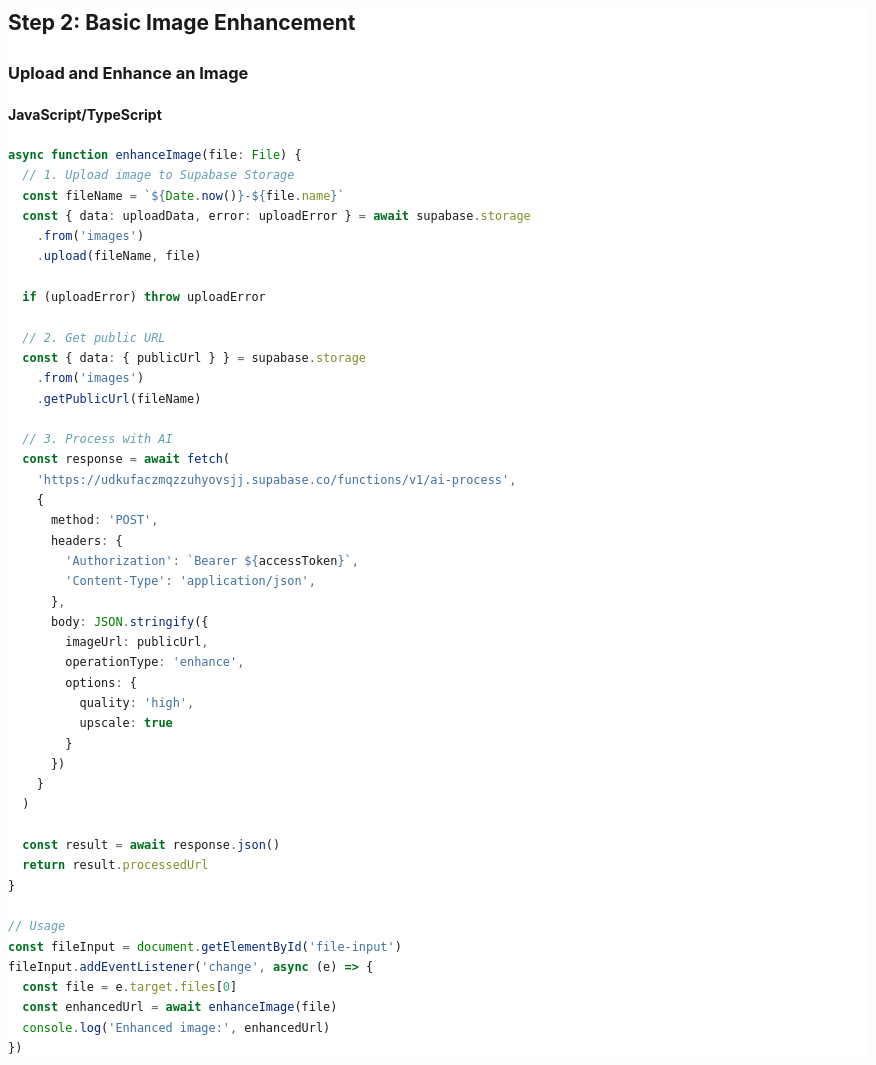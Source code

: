 ## Step 2: Basic Image Enhancement

### Upload and Enhance an Image

#### JavaScript/TypeScript
```typescript
async function enhanceImage(file: File) {
  // 1. Upload image to Supabase Storage
  const fileName = `${Date.now()}-${file.name}`
  const { data: uploadData, error: uploadError } = await supabase.storage
    .from('images')
    .upload(fileName, file)

  if (uploadError) throw uploadError

  // 2. Get public URL
  const { data: { publicUrl } } = supabase.storage
    .from('images')
    .getPublicUrl(fileName)

  // 3. Process with AI
  const response = await fetch(
    'https://udkufaczmqzzuhyovsjj.supabase.co/functions/v1/ai-process',
    {
      method: 'POST',
      headers: {
        'Authorization': `Bearer ${accessToken}`,
        'Content-Type': 'application/json',
      },
      body: JSON.stringify({
        imageUrl: publicUrl,
        operationType: 'enhance',
        options: {
          quality: 'high',
          upscale: true
        }
      })
    }
  )

  const result = await response.json()
  return result.processedUrl
}

// Usage
const fileInput = document.getElementById('file-input')
fileInput.addEventListener('change', async (e) => {
  const file = e.target.files[0]
  const enhancedUrl = await enhanceImage(file)
  console.log('Enhanced image:', enhancedUrl)
})
```
